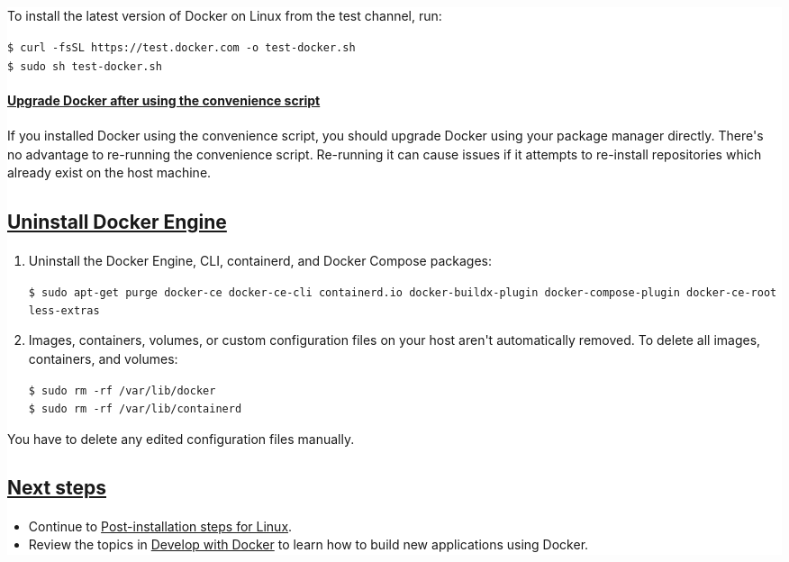 To install the latest version of Docker on Linux from the test channel, run:

```console
$ curl -fsSL https://test.docker.com -o test-docker.sh
$ sudo sh test-docker.sh
```

#### [Upgrade Docker after using the convenience script](https://docs.docker.com/engine/install/ubuntu/#upgrade-docker-after-using-the-convenience-script)

If you installed Docker using the convenience script, you should upgrade Docker using your package manager directly. There's no advantage to re-running the convenience script. Re-running it can cause issues if it attempts to re-install repositories which already exist on the host machine.

## [Uninstall Docker Engine](https://docs.docker.com/engine/install/ubuntu/#uninstall-docker-engine)

1. Uninstall the Docker Engine, CLI, containerd, and Docker Compose packages:
    
    ```console
    $ sudo apt-get purge docker-ce docker-ce-cli containerd.io docker-buildx-plugin docker-compose-plugin docker-ce-rootless-extras
    ```
    
2. Images, containers, volumes, or custom configuration files on your host aren't automatically removed. To delete all images, containers, and volumes:
    
    ```console
    $ sudo rm -rf /var/lib/docker
    $ sudo rm -rf /var/lib/containerd
    ```
    

You have to delete any edited configuration files manually.

## [Next steps](https://docs.docker.com/engine/install/ubuntu/#next-steps)

- Continue to [Post-installation steps for Linux](https://docs.docker.com/engine/install/linux-postinstall/).
- Review the topics in [Develop with Docker](https://docs.docker.com/develop/) to learn how to build new applications using Docker.